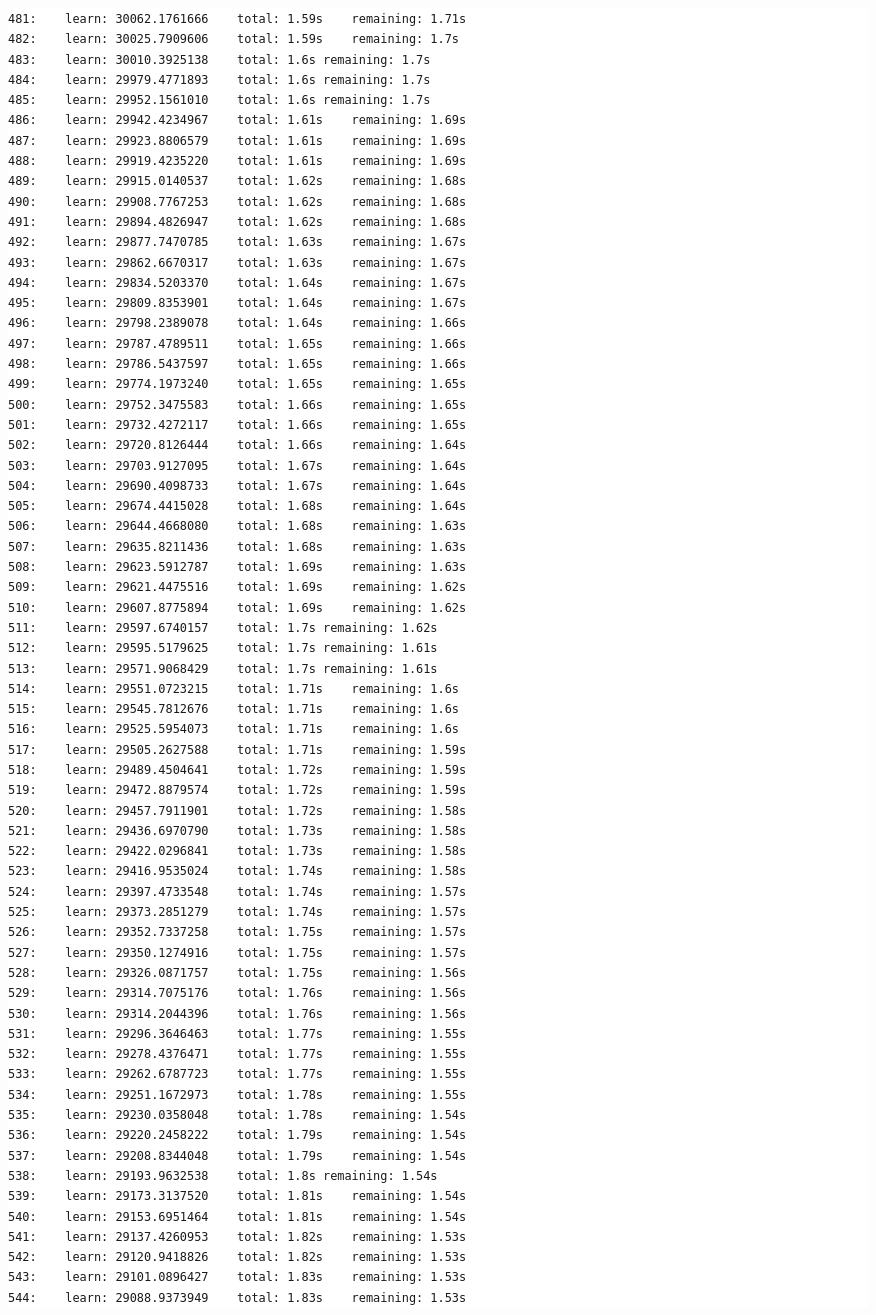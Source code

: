     481:	learn: 30062.1761666	total: 1.59s	remaining: 1.71s
    482:	learn: 30025.7909606	total: 1.59s	remaining: 1.7s
    483:	learn: 30010.3925138	total: 1.6s	remaining: 1.7s
    484:	learn: 29979.4771893	total: 1.6s	remaining: 1.7s
    485:	learn: 29952.1561010	total: 1.6s	remaining: 1.7s
    486:	learn: 29942.4234967	total: 1.61s	remaining: 1.69s
    487:	learn: 29923.8806579	total: 1.61s	remaining: 1.69s
    488:	learn: 29919.4235220	total: 1.61s	remaining: 1.69s
    489:	learn: 29915.0140537	total: 1.62s	remaining: 1.68s
    490:	learn: 29908.7767253	total: 1.62s	remaining: 1.68s
    491:	learn: 29894.4826947	total: 1.62s	remaining: 1.68s
    492:	learn: 29877.7470785	total: 1.63s	remaining: 1.67s
    493:	learn: 29862.6670317	total: 1.63s	remaining: 1.67s
    494:	learn: 29834.5203370	total: 1.64s	remaining: 1.67s
    495:	learn: 29809.8353901	total: 1.64s	remaining: 1.67s
    496:	learn: 29798.2389078	total: 1.64s	remaining: 1.66s
    497:	learn: 29787.4789511	total: 1.65s	remaining: 1.66s
    498:	learn: 29786.5437597	total: 1.65s	remaining: 1.66s
    499:	learn: 29774.1973240	total: 1.65s	remaining: 1.65s
    500:	learn: 29752.3475583	total: 1.66s	remaining: 1.65s
    501:	learn: 29732.4272117	total: 1.66s	remaining: 1.65s
    502:	learn: 29720.8126444	total: 1.66s	remaining: 1.64s
    503:	learn: 29703.9127095	total: 1.67s	remaining: 1.64s
    504:	learn: 29690.4098733	total: 1.67s	remaining: 1.64s
    505:	learn: 29674.4415028	total: 1.68s	remaining: 1.64s
    506:	learn: 29644.4668080	total: 1.68s	remaining: 1.63s
    507:	learn: 29635.8211436	total: 1.68s	remaining: 1.63s
    508:	learn: 29623.5912787	total: 1.69s	remaining: 1.63s
    509:	learn: 29621.4475516	total: 1.69s	remaining: 1.62s
    510:	learn: 29607.8775894	total: 1.69s	remaining: 1.62s
    511:	learn: 29597.6740157	total: 1.7s	remaining: 1.62s
    512:	learn: 29595.5179625	total: 1.7s	remaining: 1.61s
    513:	learn: 29571.9068429	total: 1.7s	remaining: 1.61s
    514:	learn: 29551.0723215	total: 1.71s	remaining: 1.6s
    515:	learn: 29545.7812676	total: 1.71s	remaining: 1.6s
    516:	learn: 29525.5954073	total: 1.71s	remaining: 1.6s
    517:	learn: 29505.2627588	total: 1.71s	remaining: 1.59s
    518:	learn: 29489.4504641	total: 1.72s	remaining: 1.59s
    519:	learn: 29472.8879574	total: 1.72s	remaining: 1.59s
    520:	learn: 29457.7911901	total: 1.72s	remaining: 1.58s
    521:	learn: 29436.6970790	total: 1.73s	remaining: 1.58s
    522:	learn: 29422.0296841	total: 1.73s	remaining: 1.58s
    523:	learn: 29416.9535024	total: 1.74s	remaining: 1.58s
    524:	learn: 29397.4733548	total: 1.74s	remaining: 1.57s
    525:	learn: 29373.2851279	total: 1.74s	remaining: 1.57s
    526:	learn: 29352.7337258	total: 1.75s	remaining: 1.57s
    527:	learn: 29350.1274916	total: 1.75s	remaining: 1.57s
    528:	learn: 29326.0871757	total: 1.75s	remaining: 1.56s
    529:	learn: 29314.7075176	total: 1.76s	remaining: 1.56s
    530:	learn: 29314.2044396	total: 1.76s	remaining: 1.56s
    531:	learn: 29296.3646463	total: 1.77s	remaining: 1.55s
    532:	learn: 29278.4376471	total: 1.77s	remaining: 1.55s
    533:	learn: 29262.6787723	total: 1.77s	remaining: 1.55s
    534:	learn: 29251.1672973	total: 1.78s	remaining: 1.55s
    535:	learn: 29230.0358048	total: 1.78s	remaining: 1.54s
    536:	learn: 29220.2458222	total: 1.79s	remaining: 1.54s
    537:	learn: 29208.8344048	total: 1.79s	remaining: 1.54s
    538:	learn: 29193.9632538	total: 1.8s	remaining: 1.54s
    539:	learn: 29173.3137520	total: 1.81s	remaining: 1.54s
    540:	learn: 29153.6951464	total: 1.81s	remaining: 1.54s
    541:	learn: 29137.4260953	total: 1.82s	remaining: 1.53s
    542:	learn: 29120.9418826	total: 1.82s	remaining: 1.53s
    543:	learn: 29101.0896427	total: 1.83s	remaining: 1.53s
    544:	learn: 29088.9373949	total: 1.83s	remaining: 1.53s